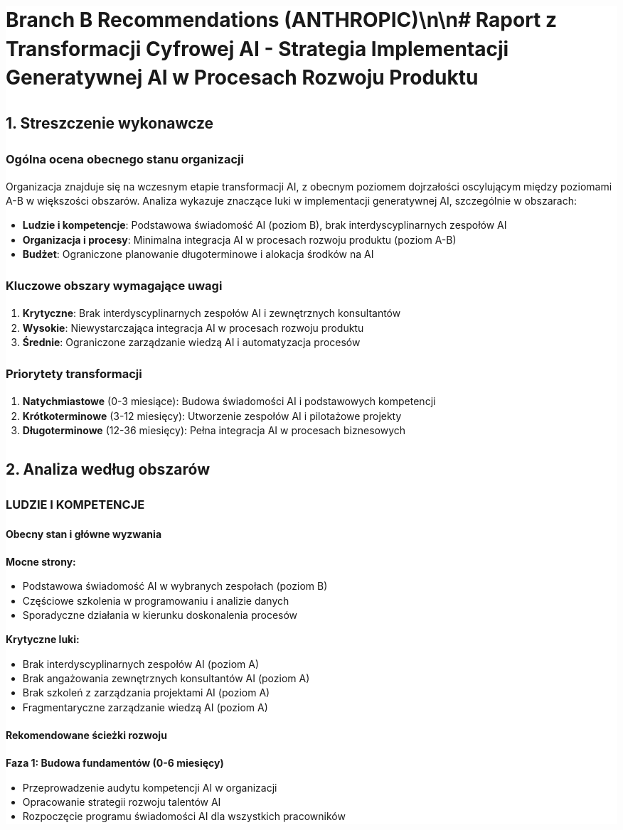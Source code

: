 # Branch B Recommendations (ANTHROPIC)\n\n# Raport z Transformacji Cyfrowej AI - Strategia Implementacji Generatywnej AI w Procesach Rozwoju Produktu

## 1. Streszczenie wykonawcze

### Ogólna ocena obecnego stanu organizacji

Organizacja znajduje się na wczesnym etapie transformacji AI, z obecnym poziomem dojrzałości oscylującym między poziomami A-B w większości obszarów. Analiza wykazuje znaczące luki w implementacji generatywnej AI, szczególnie w obszarach:

- **Ludzie i kompetencje**: Podstawowa świadomość AI (poziom B), brak interdyscyplinarnych zespołów AI
- **Organizacja i procesy**: Minimalna integracja AI w procesach rozwoju produktu (poziom A-B)
- **Budżet**: Ograniczone planowanie długoterminowe i alokacja środków na AI

### Kluczowe obszary wymagające uwagi

1. **Krytyczne**: Brak interdyscyplinarnych zespołów AI i zewnętrznych konsultantów
2. **Wysokie**: Niewystarczająca integracja AI w procesach rozwoju produktu
3. **Średnie**: Ograniczone zarządzanie wiedzą AI i automatyzacja procesów

### Priorytety transformacji

1. **Natychmiastowe** (0-3 miesiące): Budowa świadomości AI i podstawowych kompetencji
2. **Krótkoterminowe** (3-12 miesięcy): Utworzenie zespołów AI i pilotażowe projekty
3. **Długoterminowe** (12-36 miesięcy): Pełna integracja AI w procesach biznesowych

## 2. Analiza według obszarów

### LUDZIE I KOMPETENCJE

#### Obecny stan i główne wyzwania

**Mocne strony:**
- Podstawowa świadomość AI w wybranych zespołach (poziom B)
- Częściowe szkolenia w programowaniu i analizie danych
- Sporadyczne działania w kierunku doskonalenia procesów

**Krytyczne luki:**
- Brak interdyscyplinarnych zespołów AI (poziom A)
- Brak angażowania zewnętrznych konsultantów AI (poziom A)
- Brak szkoleń z zarządzania projektami AI (poziom A)
- Fragmentaryczne zarządzanie wiedzą AI (poziom A)

#### Rekomendowane ścieżki rozwoju

**Faza 1: Budowa fundamentów (0-6 miesięcy)**
- Przeprowadzenie audytu kompetencji AI w organizacji
- Opracowanie strategii rozwoju talentów AI
- Rozpoczęcie programu świadomości AI dla wszystkich pracowników
